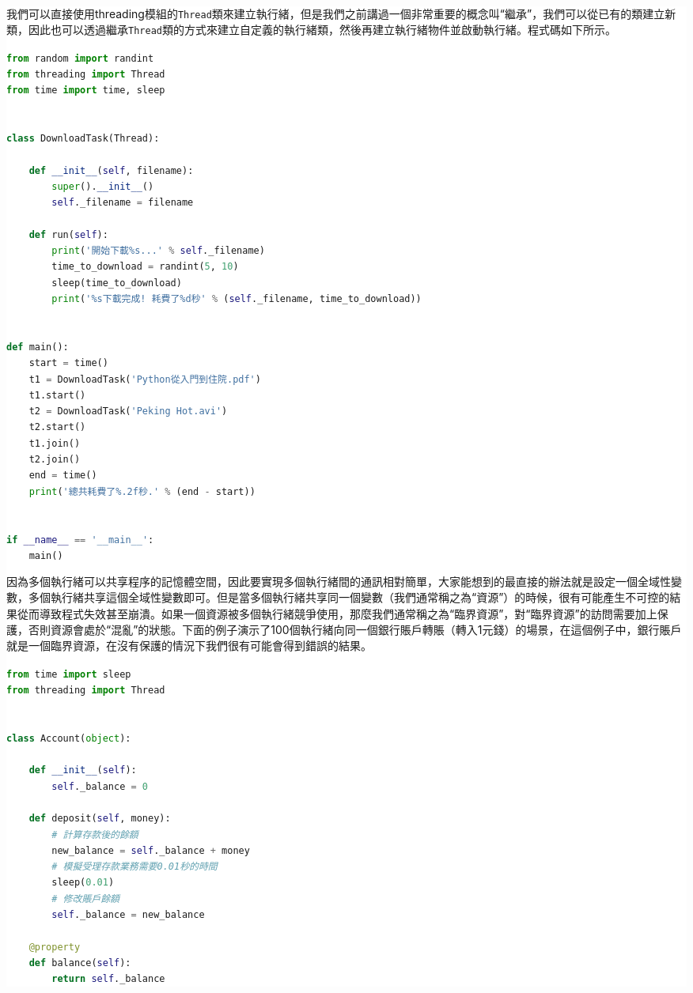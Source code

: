 我們可以直接使用threading模組的`Thread`類來建立執行緒，但是我們之前講過一個非常重要的概念叫“繼承”，我們可以從已有的類建立新類，因此也可以透過繼承`Thread`類的方式來建立自定義的執行緒類，然後再建立執行緒物件並啟動執行緒。程式碼如下所示。

```Python
from random import randint
from threading import Thread
from time import time, sleep


class DownloadTask(Thread):

    def __init__(self, filename):
        super().__init__()
        self._filename = filename

    def run(self):
        print('開始下載%s...' % self._filename)
        time_to_download = randint(5, 10)
        sleep(time_to_download)
        print('%s下載完成! 耗費了%d秒' % (self._filename, time_to_download))


def main():
    start = time()
    t1 = DownloadTask('Python從入門到住院.pdf')
    t1.start()
    t2 = DownloadTask('Peking Hot.avi')
    t2.start()
    t1.join()
    t2.join()
    end = time()
    print('總共耗費了%.2f秒.' % (end - start))


if __name__ == '__main__':
    main()
```

因為多個執行緒可以共享程序的記憶體空間，因此要實現多個執行緒間的通訊相對簡單，大家能想到的最直接的辦法就是設定一個全域性變數，多個執行緒共享這個全域性變數即可。但是當多個執行緒共享同一個變數（我們通常稱之為“資源”）的時候，很有可能產生不可控的結果從而導致程式失效甚至崩潰。如果一個資源被多個執行緒競爭使用，那麼我們通常稱之為“臨界資源”，對“臨界資源”的訪問需要加上保護，否則資源會處於“混亂”的狀態。下面的例子演示了100個執行緒向同一個銀行賬戶轉賬（轉入1元錢）的場景，在這個例子中，銀行賬戶就是一個臨界資源，在沒有保護的情況下我們很有可能會得到錯誤的結果。

```Python
from time import sleep
from threading import Thread


class Account(object):

    def __init__(self):
        self._balance = 0

    def deposit(self, money):
        # 計算存款後的餘額
        new_balance = self._balance + money
        # 模擬受理存款業務需要0.01秒的時間
        sleep(0.01)
        # 修改賬戶餘額
        self._balance = new_balance

    @property
    def balance(self):
        return self._balance


```